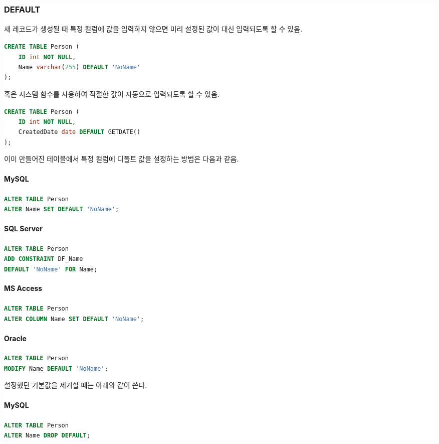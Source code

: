### DEFAULT

새 레코드가 생성될 때 특정 컬럼에 값을 입력하지 않으면 미리 설정된 값이 대신 입력되도록 할 수 있음.

```sql
CREATE TABLE Person (
    ID int NOT NULL,
    Name varchar(255) DEFAULT 'NoName'
);
```

혹은 시스템 함수를 사용하여 적절한 값이 자동으로 입력되도록 할 수 있음.

```sql
CREATE TABLE Person (
    ID int NOT NULL,
    CreatedDate date DEFAULT GETDATE()
);
```

이미 만들어진 테이블에서 특정 컬럼에 디폴트 값을 설정하는 방법은 다음과 같음.

#### MySQL

```sql
ALTER TABLE Person
ALTER Name SET DEFAULT 'NoName';
```

#### SQL Server

```sql
ALTER TABLE Person
ADD CONSTRAINT DF_Name
DEFAULT 'NoName' FOR Name;
```

#### MS Access

```sql
ALTER TABLE Person
ALTER COLUMN Name SET DEFAULT 'NoName';
```

#### Oracle

```sql
ALTER TABLE Person
MODIFY Name DEFAULT 'NoName';
```

설정했던 기본값을 제거할 때는 아래와 같이 쓴다.

#### MySQL

```sql
ALTER TABLE Person
ALTER Name DROP DEFAULT;
```
